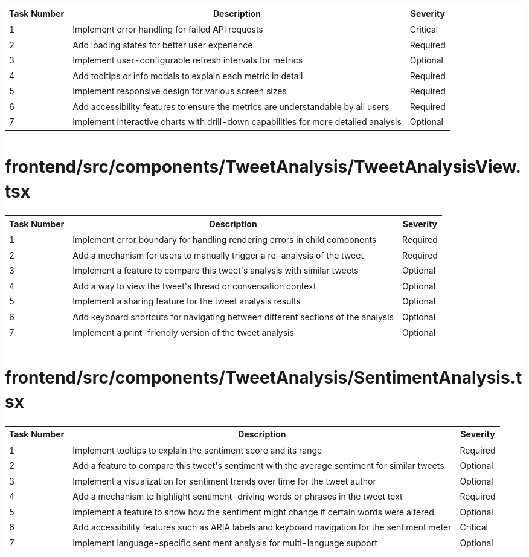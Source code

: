 | Task Number | Description | Severity |
|-------------|-------------|----------|
| 1 | Implement error handling for failed API requests | Critical |
| 2 | Add loading states for better user experience | Required |
| 3 | Implement user-configurable refresh intervals for metrics | Optional |
| 4 | Add tooltips or info modals to explain each metric in detail | Required |
| 5 | Implement responsive design for various screen sizes | Required |
| 6 | Add accessibility features to ensure the metrics are understandable by all users | Required |
| 7 | Implement interactive charts with drill-down capabilities for more detailed analysis | Optional |

# frontend/src/components/TweetAnalysis/TweetAnalysisView.tsx

| Task Number | Description | Severity |
|-------------|-------------|----------|
| 1 | Implement error boundary for handling rendering errors in child components | Required |
| 2 | Add a mechanism for users to manually trigger a re-analysis of the tweet | Required |
| 3 | Implement a feature to compare this tweet's analysis with similar tweets | Optional |
| 4 | Add a way to view the tweet's thread or conversation context | Optional |
| 5 | Implement a sharing feature for the tweet analysis results | Optional |
| 6 | Add keyboard shortcuts for navigating between different sections of the analysis | Optional |
| 7 | Implement a print-friendly version of the tweet analysis | Optional |

# frontend/src/components/TweetAnalysis/SentimentAnalysis.tsx

| Task Number | Description | Severity |
|-------------|-------------|----------|
| 1 | Implement tooltips to explain the sentiment score and its range | Required |
| 2 | Add a feature to compare this tweet's sentiment with the average sentiment for similar tweets | Optional |
| 3 | Implement a visualization for sentiment trends over time for the tweet author | Optional |
| 4 | Add a mechanism to highlight sentiment-driving words or phrases in the tweet text | Required |
| 5 | Implement a feature to show how the sentiment might change if certain words were altered | Optional |
| 6 | Add accessibility features such as ARIA labels and keyboard navigation for the sentiment meter | Critical |
| 7 | Implement language-specific sentiment analysis for multi-language support | Optional |
